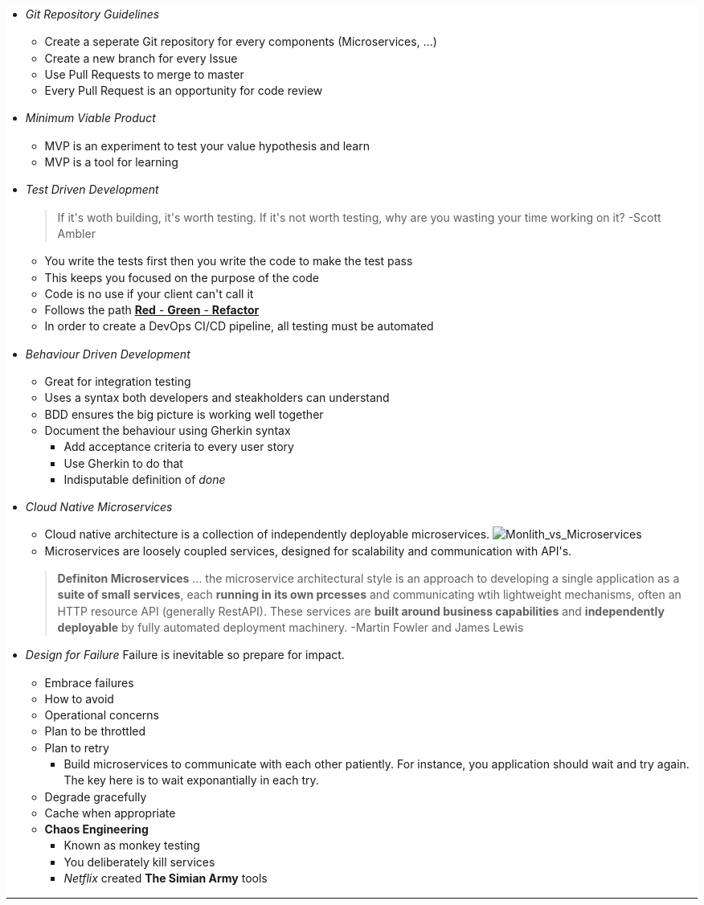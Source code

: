 
  * _Git Repository Guidelines_
    - Create a seperate Git repository for every components (Microservices, ...)
    - Create a new branch for every Issue
    - Use Pull Requests to merge to master
    - Every Pull Request is an opportunity for code review


  * _Minimum Viable Product_
    - MVP is an experiment to test your value hypothesis and learn
    - MVP is a tool for learning


  * _Test Driven Development_
    > If it's woth building, it's worth testing. If it's not worth testing, why are you wasting your time working on it?
    -Scott Ambler

    - You write the tests first then you write the code to make the test pass
    - This keeps you focused on the purpose of the code
    - Code is no use if your client can't call it
    - Follows the path [__Red__ - __Green__ - __Refactor__](https://medium.com/@tunkhine126/red-green-refactor-42b5b643b506)
    - In order to create a DevOps CI/CD pipeline, all testing must be automated


  * _Behaviour Driven Development_
    - Great for integration testing
    - Uses a syntax both developers and steakholders can understand
    - BDD ensures the big picture is working well together
    - Document the behaviour using Gherkin syntax
      - Add acceptance criteria to every user story
      - Use Gherkin to do that
      - Indisputable definition of _done_


  * _Cloud Native Microservices_

    - Cloud native architecture is a collection of independently deployable microservices.
    ![Monlith_vs_Microservices](<Insert The Path_Here>)
    - Microservices are loosely coupled services, designed for scalability and communication with API's.

    >   __Definiton Microservices__
  ... the microservice architectural style is an approach to developing a single application as a __suite of small services__, each __running in its own prcesses__ and communicating wtih lightweight mechanisms, often an HTTP resource API (generally RestAPI). These services are __built  around business capabilities__ and __independently deployable__ by fully automated deployment machinery.
  -Martin Fowler and James Lewis



  * _Design for Failure_
    Failure is inevitable so prepare for impact.

    - Embrace failures
    - How to avoid
    - Operational concerns
    - Plan to be throttled
    - Plan to retry
      - Build microservices to communicate with each other patiently. For instance, you application should wait and try again. The key here is to wait exponantially in each try.
    - Degrade gracefully
    - Cache when appropriate
    - __Chaos Engineering__
      - Known as monkey testing
      - You deliberately kill services
      - _Netflix_ created __The Simian Army__ tools

---